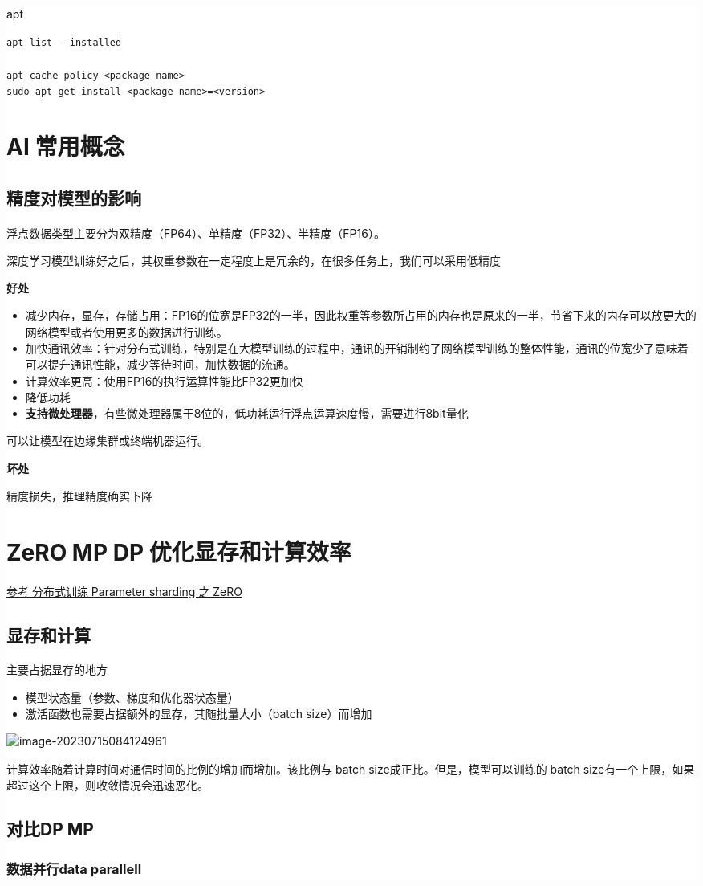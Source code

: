 apt

```
apt list --installed

apt-cache policy <package name>
sudo apt-get install <package name>=<version>

```



# AI 常用概念

## 精度对模型的影响

浮点数据类型主要分为双精度（FP64）、单精度（FP32）、半精度（FP16）。

深度学习模型训练好之后，其权重参数在一定程度上是冗余的，在很多任务上，我们可以采用低精度

**好处**

- 减少内存，显存，存储占用：FP16的位宽是FP32的一半，因此权重等参数所占用的内存也是原来的一半，节省下来的内存可以放更大的网络模型或者使用更多的数据进行训练。
- 加快通讯效率：针对分布式训练，特别是在大模型训练的过程中，通讯的开销制约了网络模型训练的整体性能，通讯的位宽少了意味着可以提升通讯性能，减少等待时间，加快数据的流通。
- 计算效率更高：使用FP16的执行运算性能比FP32更加快
- 降低功耗
- **支持微处理器**，有些微处理器属于8位的，低功耗运行浮点运算速度慢，需要进行8bit量化

可以让模型在边缘集群或终端机器运行。

**坏处**

精度损失，推理精度确实下降

# ZeRO MP DP 优化显存和计算效率

[参考 分布式训练 Parameter sharding 之 ZeRO](https://juejin.cn/post/7051767444842479653)



## 显存和计算

主要占据显存的地方

- 模型状态量（参数、梯度和优化器状态量）
- 激活函数也需要占据额外的显存，其随批量大小（batch size）而增加

![image-20230715084124961](https://cdn.jsdelivr.net/gh/631068264/img/202307150841027.png)

计算效率随着计算时间对通信时间的比例的增加而增加。该比例与 batch size成正比。但是，模型可以训练的 batch size有一个上限，如果超过这个上限，则收敛情况会迅速恶化。



## 对比DP MP

### 数据并行data parallell
